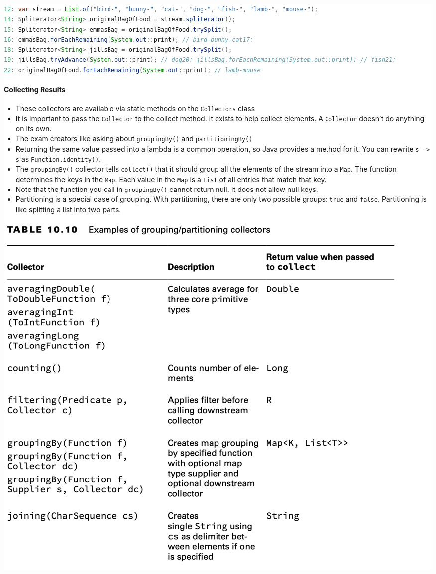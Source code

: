 ```java
12: var stream = List.of("bird-", "bunny-", "cat-", "dog-", "fish-", "lamb-", "mouse-");
14: Spliterator<String> originalBagOfFood = stream.spliterator();
15: Spliterator<String> emmasBag = originalBagOfFood.trySplit();
16: emmasBag.forEachRemaining(System.out::print); // bird-bunny-cat17:
18: Spliterator<String> jillsBag = originalBagOfFood.trySplit();
19: jillsBag.tryAdvance(System.out::print); // dog20: jillsBag.forEachRemaining(System.out::print); // fish21:
22: originalBagOfFood.forEachRemaining(System.out::print); // lamb-mouse
```

#### Collecting Results
- These collectors are available via static methods on the `Collectors` class
- It is important to pass the `Collector` to the collect method. It exists to help collect elements. A `Collector` doesn’t do anything on its own.
- The exam creators like asking about `groupingBy()` and `partitioningBy()`
- Returning the same value passed into a lambda is a common operation, so Java provides a method for it. You can rewrite `s -> s` as `Function.identity()`.
- The `groupingBy()` collector tells `collect()` that it should group all the elements of the stream into a `Map`.
  The function determines the keys in the `Map`. Each value in the `Map` is a `List` of all entries that match that key.
- Note that the function you call in `groupingBy()` cannot return null. It does not allow null keys.
- Partitioning is a special case of grouping. With partitioning, there are only two possible groups: `true` and `false`. Partitioning is like splitting a list into two parts.

![img_38.png](img_38.png)